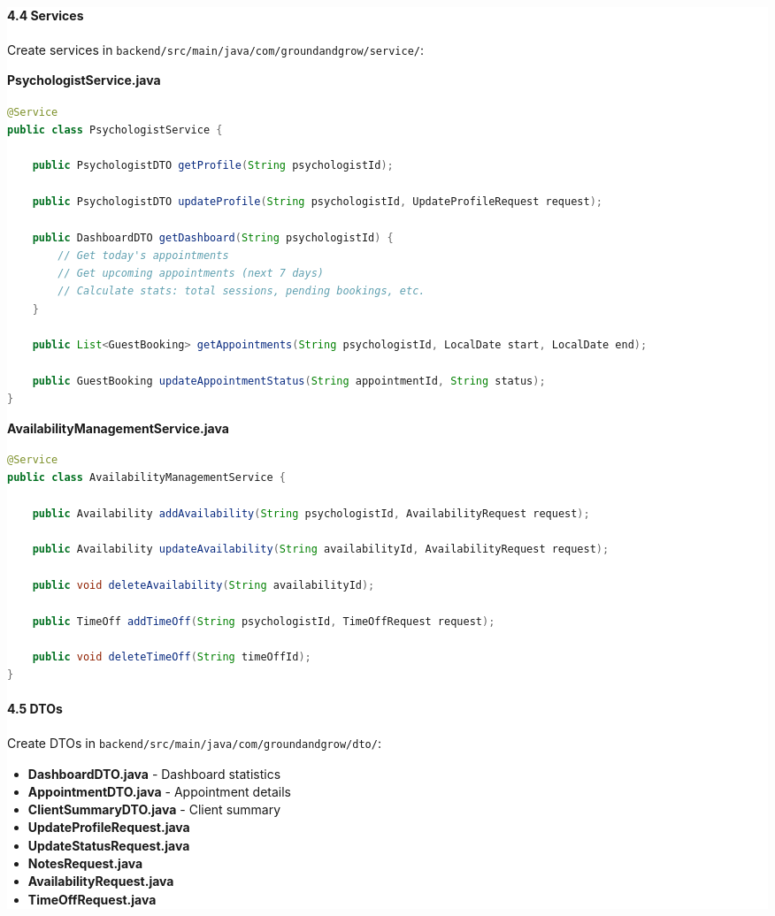 #### 4.4 Services
Create services in `backend/src/main/java/com/groundandgrow/service/`:

**PsychologistService.java**
```java
@Service
public class PsychologistService {

    public PsychologistDTO getProfile(String psychologistId);

    public PsychologistDTO updateProfile(String psychologistId, UpdateProfileRequest request);

    public DashboardDTO getDashboard(String psychologistId) {
        // Get today's appointments
        // Get upcoming appointments (next 7 days)
        // Calculate stats: total sessions, pending bookings, etc.
    }

    public List<GuestBooking> getAppointments(String psychologistId, LocalDate start, LocalDate end);

    public GuestBooking updateAppointmentStatus(String appointmentId, String status);
}
```

**AvailabilityManagementService.java**
```java
@Service
public class AvailabilityManagementService {

    public Availability addAvailability(String psychologistId, AvailabilityRequest request);

    public Availability updateAvailability(String availabilityId, AvailabilityRequest request);

    public void deleteAvailability(String availabilityId);

    public TimeOff addTimeOff(String psychologistId, TimeOffRequest request);

    public void deleteTimeOff(String timeOffId);
}
```

#### 4.5 DTOs
Create DTOs in `backend/src/main/java/com/groundandgrow/dto/`:

- **DashboardDTO.java** - Dashboard statistics
- **AppointmentDTO.java** - Appointment details
- **ClientSummaryDTO.java** - Client summary
- **UpdateProfileRequest.java**
- **UpdateStatusRequest.java**
- **NotesRequest.java**
- **AvailabilityRequest.java**
- **TimeOffRequest.java**
